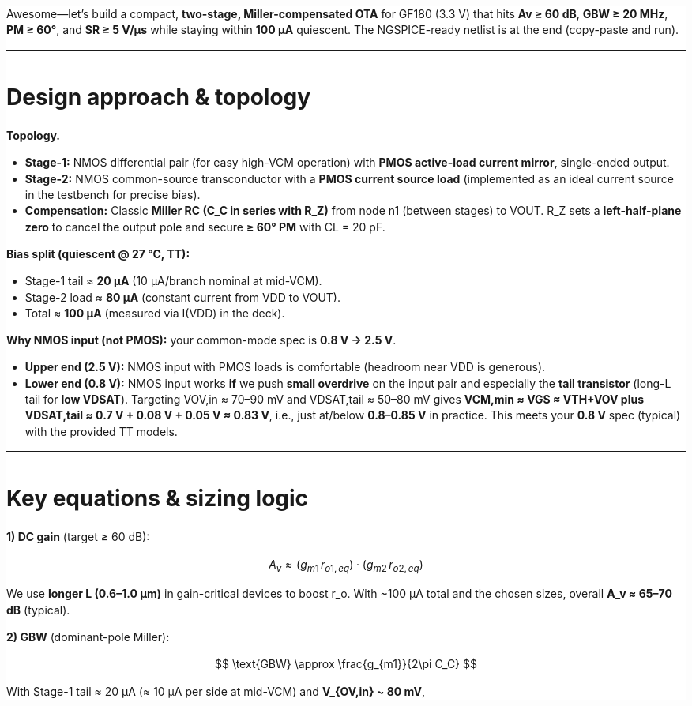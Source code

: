 Awesome—let’s build a compact, **two-stage, Miller-compensated OTA** for GF180 (3.3 V) that hits **Av ≥ 60 dB**, **GBW ≥ 20 MHz**, **PM ≥ 60°**, and **SR ≥ 5 V/µs** while staying within **100 µA** quiescent. The NGSPICE-ready netlist is at the end (copy-paste and run).



---

# Design approach & topology

**Topology.**

* **Stage-1:** NMOS differential pair (for easy high-VCM operation) with **PMOS active-load current mirror**, single-ended output.
* **Stage-2:** NMOS common-source transconductor with a **PMOS current source load** (implemented as an ideal current source in the testbench for precise bias).
* **Compensation:** Classic **Miller RC (C\_C in series with R\_Z)** from node n1 (between stages) to VOUT. R\_Z sets a **left-half-plane zero** to cancel the output pole and secure **≥ 60° PM** with CL = 20 pF.

**Bias split (quiescent @ 27 °C, TT):**

* Stage-1 tail ≈ **20 µA** (10 µA/branch nominal at mid-VCM).
* Stage-2 load ≈ **80 µA** (constant current from VDD to VOUT).
* Total ≈ **100 µA** (measured via I(VDD) in the deck).

**Why NMOS input (not PMOS):** your common-mode spec is **0.8 V → 2.5 V**.

* **Upper end (2.5 V):** NMOS input with PMOS loads is comfortable (headroom near VDD is generous).
* **Lower end (0.8 V):** NMOS input works **if** we push **small overdrive** on the input pair and especially the **tail transistor** (long-L tail for **low VDSAT**). Targeting VOV,in ≈ 70–90 mV and VDSAT,tail ≈ 50–80 mV gives **VCM,min ≈ VGS ≈ VTH+VOV plus VDSAT,tail ≈ 0.7 V + 0.08 V + 0.05 V ≈ 0.83 V**, i.e., just at/below **0.8–0.85 V** in practice. This meets your **0.8 V** spec (typical) with the provided TT models.

---

# Key equations & sizing logic

**1) DC gain** (target ≥ 60 dB):

$$
A_v \approx (g_{m1}\,r_{o1,eq})\cdot(g_{m2}\,r_{o2,eq})
$$

We use **longer L (0.6–1.0 µm)** in gain-critical devices to boost r\_o. With \~100 µA total and the chosen sizes, overall **A\_v ≈ 65–70 dB** (typical).

**2) GBW** (dominant-pole Miller):

$$
\text{GBW} \approx \frac{g_{m1}}{2\pi C_C}
$$

With Stage-1 tail ≈ 20 µA (≈ 10 µA per side at mid-VCM) and **V\_{OV,in} \~ 80 mV**,
